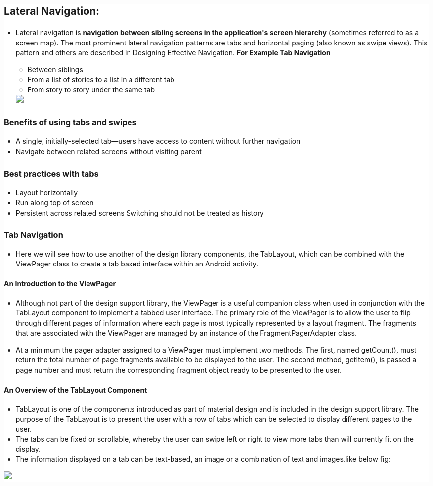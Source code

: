 ## Lateral Navigation:
 * Lateral navigation is **navigation between sibling screens in the application's screen hierarchy** (sometimes referred to as a screen map). The most prominent lateral navigation patterns are tabs and horizontal paging (also known as swipe views). This pattern and others are described in Designing Effective Navigation. **For Example Tab Navigation**
    
    * Between siblings
    * From a list of stories to a list in a different tab
    * From story to story under the same tab
    
    <img src="https://github.com/Muneiahtellakula/android_development/blob/master/latralNav.JPG">
### Benefits of using tabs and swipes
* A single, initially-selected tab—users have access to content without further navigation
* Navigate between related screens without visiting parent
### Best practices with tabs
* Layout horizontally
* Run along top of screen
* Persistent across related screens
 Switching should not be treated as history


### Tab Navigation
   

* Here we will see how to use another of the design library components, the TabLayout, which can be combined with the ViewPager class to create a tab based interface within an Android activity.


#### An Introduction to the ViewPager
* Although not part of the design support library, the ViewPager is a useful companion class when used in conjunction with the TabLayout component to implement a tabbed user interface. The primary role of the ViewPager is to allow the user to flip through different pages of information where each page is most typically represented by a layout fragment. The fragments that are associated with the ViewPager are managed by an instance of the FragmentPagerAdapter class.

* At a minimum the pager adapter assigned to a ViewPager must implement two methods. The first, named getCount(), must return the total number of page fragments available to be displayed to the user. The second method, getItem(), is passed a page number and must return the corresponding fragment object ready to be presented to the user.

#### An Overview of the TabLayout Component

* TabLayout is one of the components introduced as part of material design and is included in the design support library. The purpose of the TabLayout is to present the user with a row of tabs which can be selected to display different pages to the user. 
* The tabs can be fixed or scrollable, whereby the user can swipe left or right to view more tabs than will currently fit on the display. 
* The information displayed on a tab can be text-based, an image or a combination of text and images.like below fig:

<img src="https://github.com/Muneiahtellakula/android_development/blob/master/navbar.JPG">
